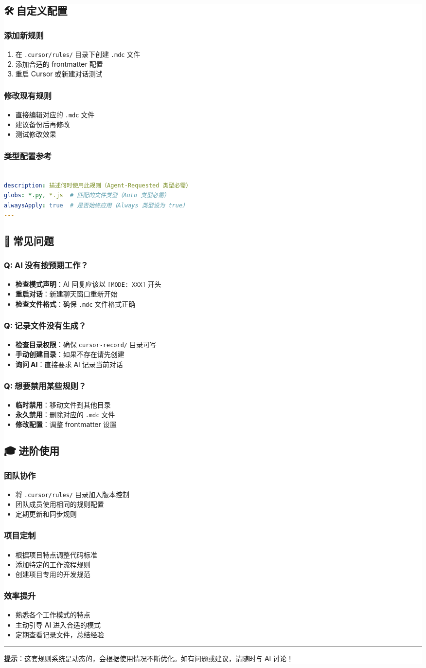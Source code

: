 ## 🛠️ 自定义配置

### 添加新规则
1. 在 `.cursor/rules/` 目录下创建 `.mdc` 文件
2. 添加合适的 frontmatter 配置
3. 重启 Cursor 或新建对话测试

### 修改现有规则
- 直接编辑对应的 `.mdc` 文件
- 建议备份后再修改
- 测试修改效果

### 类型配置参考
```yaml
---
description: 描述何时使用此规则（Agent-Requested 类型必需）
globs: *.py, *.js  # 匹配的文件类型（Auto 类型必需）
alwaysApply: true  # 是否始终应用（Always 类型设为 true）
---
```

## 🚫 常见问题

### Q: AI 没有按预期工作？
- **检查模式声明**：AI 回复应该以 `[MODE: XXX]` 开头
- **重启对话**：新建聊天窗口重新开始
- **检查文件格式**：确保 `.mdc` 文件格式正确

### Q: 记录文件没有生成？
- **检查目录权限**：确保 `cursor-record/` 目录可写
- **手动创建目录**：如果不存在请先创建
- **询问 AI**：直接要求 AI 记录当前对话

### Q: 想要禁用某些规则？
- **临时禁用**：移动文件到其他目录
- **永久禁用**：删除对应的 `.mdc` 文件
- **修改配置**：调整 frontmatter 设置

## 🎓 进阶使用

### 团队协作
- 将 `.cursor/rules/` 目录加入版本控制
- 团队成员使用相同的规则配置
- 定期更新和同步规则

### 项目定制
- 根据项目特点调整代码标准
- 添加特定的工作流程规则
- 创建项目专用的开发规范

### 效率提升
- 熟悉各个工作模式的特点
- 主动引导 AI 进入合适的模式
- 定期查看记录文件，总结经验

---

**提示**：这套规则系统是动态的，会根据使用情况不断优化。如有问题或建议，请随时与 AI 讨论！ 